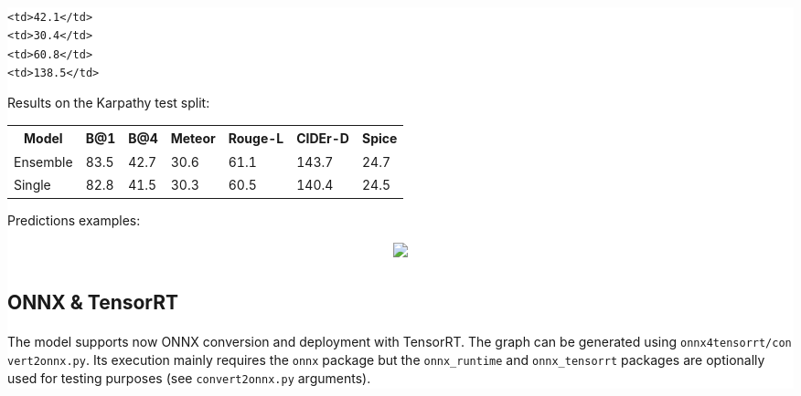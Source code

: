     <td>42.1</td>
    <td>30.4</td>
    <td>60.8</td>
    <td>138.5</td>
  </tr>
</table>

Results on the Karpathy test split:
 <table>
  <tr>
    <th>Model</th>
    <th>B@1</th>
    <th>B@4</th>
    <th>Meteor</th>
    <th>Rouge-L</th>
    <th>CIDEr-D</th>
    <th>Spice</th>
  </tr>
  <tr>
    <td>Ensemble</td>
    <td>83.5</td>
    <td>42.7</td>
    <td>30.6</td>
    <td>61.1</td>
    <td>143.7</td>
    <td>24.7</td>
  </tr>
  <tr>
    <td>Single</td>
    <td>82.8</td>
    <td>41.5</td>
    <td>30.3</td>
    <td>60.5</td>
    <td>140.4</td>
    <td>24.5</td>
  </tr>
</table>

Predictions examples:

<p align="center">
  <img src="./results_image.png" width="700"/>
</p>


## ONNX & TensorRT

The model supports now ONNX conversion and deployment with TensorRT. 
The graph can be generated using `onnx4tensorrt/convert2onnx.py`.
Its execution mainly requires the `onnx` package but the `onnx_runtime` and `onnx_tensorrt` packages are
optionally used for testing purposes (see `convert2onnx.py` arguments).
